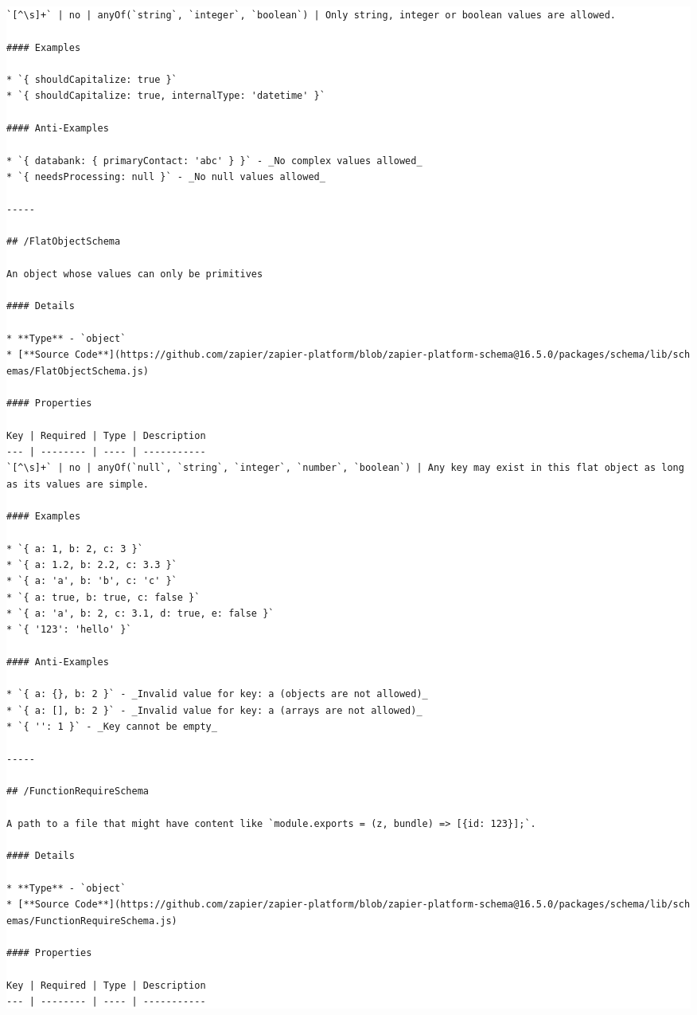   ```
`[^\s]+` | no | anyOf(`string`, `integer`, `boolean`) | Only string, integer or boolean values are allowed.

#### Examples

* `{ shouldCapitalize: true }`
* `{ shouldCapitalize: true, internalType: 'datetime' }`

#### Anti-Examples

* `{ databank: { primaryContact: 'abc' } }` - _No complex values allowed_
* `{ needsProcessing: null }` - _No null values allowed_

-----

## /FlatObjectSchema

An object whose values can only be primitives

#### Details

* **Type** - `object`
* [**Source Code**](https://github.com/zapier/zapier-platform/blob/zapier-platform-schema@16.5.0/packages/schema/lib/schemas/FlatObjectSchema.js)

#### Properties

Key | Required | Type | Description
--- | -------- | ---- | -----------
`[^\s]+` | no | anyOf(`null`, `string`, `integer`, `number`, `boolean`) | Any key may exist in this flat object as long as its values are simple.

#### Examples

* `{ a: 1, b: 2, c: 3 }`
* `{ a: 1.2, b: 2.2, c: 3.3 }`
* `{ a: 'a', b: 'b', c: 'c' }`
* `{ a: true, b: true, c: false }`
* `{ a: 'a', b: 2, c: 3.1, d: true, e: false }`
* `{ '123': 'hello' }`

#### Anti-Examples

* `{ a: {}, b: 2 }` - _Invalid value for key: a (objects are not allowed)_
* `{ a: [], b: 2 }` - _Invalid value for key: a (arrays are not allowed)_
* `{ '': 1 }` - _Key cannot be empty_

-----

## /FunctionRequireSchema

A path to a file that might have content like `module.exports = (z, bundle) => [{id: 123}];`.

#### Details

* **Type** - `object`
* [**Source Code**](https://github.com/zapier/zapier-platform/blob/zapier-platform-schema@16.5.0/packages/schema/lib/schemas/FunctionRequireSchema.js)

#### Properties

Key | Required | Type | Description
--- | -------- | ---- | -----------
  ```